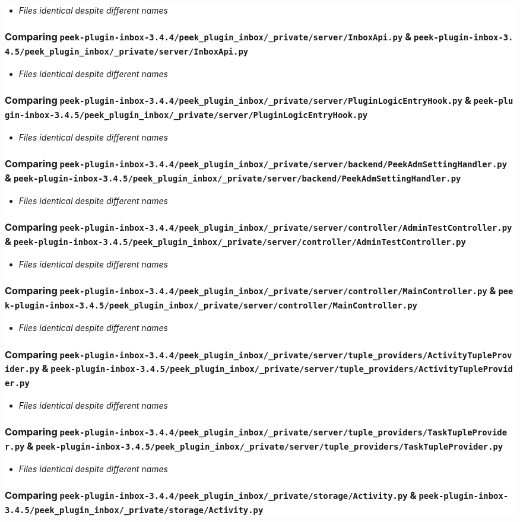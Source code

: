  * *Files identical despite different names*

### Comparing `peek-plugin-inbox-3.4.4/peek_plugin_inbox/_private/server/InboxApi.py` & `peek-plugin-inbox-3.4.5/peek_plugin_inbox/_private/server/InboxApi.py`

 * *Files identical despite different names*

### Comparing `peek-plugin-inbox-3.4.4/peek_plugin_inbox/_private/server/PluginLogicEntryHook.py` & `peek-plugin-inbox-3.4.5/peek_plugin_inbox/_private/server/PluginLogicEntryHook.py`

 * *Files identical despite different names*

### Comparing `peek-plugin-inbox-3.4.4/peek_plugin_inbox/_private/server/backend/PeekAdmSettingHandler.py` & `peek-plugin-inbox-3.4.5/peek_plugin_inbox/_private/server/backend/PeekAdmSettingHandler.py`

 * *Files identical despite different names*

### Comparing `peek-plugin-inbox-3.4.4/peek_plugin_inbox/_private/server/controller/AdminTestController.py` & `peek-plugin-inbox-3.4.5/peek_plugin_inbox/_private/server/controller/AdminTestController.py`

 * *Files identical despite different names*

### Comparing `peek-plugin-inbox-3.4.4/peek_plugin_inbox/_private/server/controller/MainController.py` & `peek-plugin-inbox-3.4.5/peek_plugin_inbox/_private/server/controller/MainController.py`

 * *Files identical despite different names*

### Comparing `peek-plugin-inbox-3.4.4/peek_plugin_inbox/_private/server/tuple_providers/ActivityTupleProvider.py` & `peek-plugin-inbox-3.4.5/peek_plugin_inbox/_private/server/tuple_providers/ActivityTupleProvider.py`

 * *Files identical despite different names*

### Comparing `peek-plugin-inbox-3.4.4/peek_plugin_inbox/_private/server/tuple_providers/TaskTupleProvider.py` & `peek-plugin-inbox-3.4.5/peek_plugin_inbox/_private/server/tuple_providers/TaskTupleProvider.py`

 * *Files identical despite different names*

### Comparing `peek-plugin-inbox-3.4.4/peek_plugin_inbox/_private/storage/Activity.py` & `peek-plugin-inbox-3.4.5/peek_plugin_inbox/_private/storage/Activity.py`
